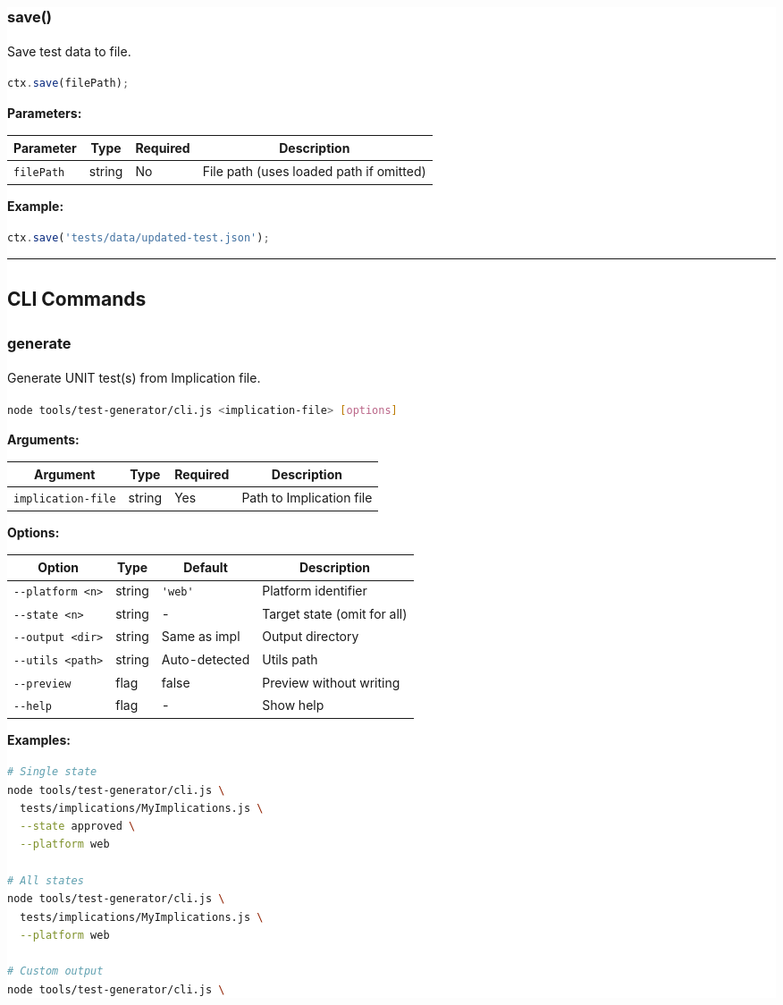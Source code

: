 
### save()

Save test data to file.

```javascript
ctx.save(filePath);
```

**Parameters:**

| Parameter | Type | Required | Description |
|-----------|------|----------|-------------|
| `filePath` | string | No | File path (uses loaded path if omitted) |

**Example:**
```javascript
ctx.save('tests/data/updated-test.json');
```

---

## CLI Commands

### generate

Generate UNIT test(s) from Implication file.

```bash
node tools/test-generator/cli.js <implication-file> [options]
```

**Arguments:**

| Argument | Type | Required | Description |
|----------|------|----------|-------------|
| `implication-file` | string | Yes | Path to Implication file |

**Options:**

| Option | Type | Default | Description |
|--------|------|---------|-------------|
| `--platform <n>` | string | `'web'` | Platform identifier |
| `--state <n>` | string | - | Target state (omit for all) |
| `--output <dir>` | string | Same as impl | Output directory |
| `--utils <path>` | string | Auto-detected | Utils path |
| `--preview` | flag | false | Preview without writing |
| `--help` | flag | - | Show help |

**Examples:**

```bash
# Single state
node tools/test-generator/cli.js \
  tests/implications/MyImplications.js \
  --state approved \
  --platform web

# All states
node tools/test-generator/cli.js \
  tests/implications/MyImplications.js \
  --platform web

# Custom output
node tools/test-generator/cli.js \
```